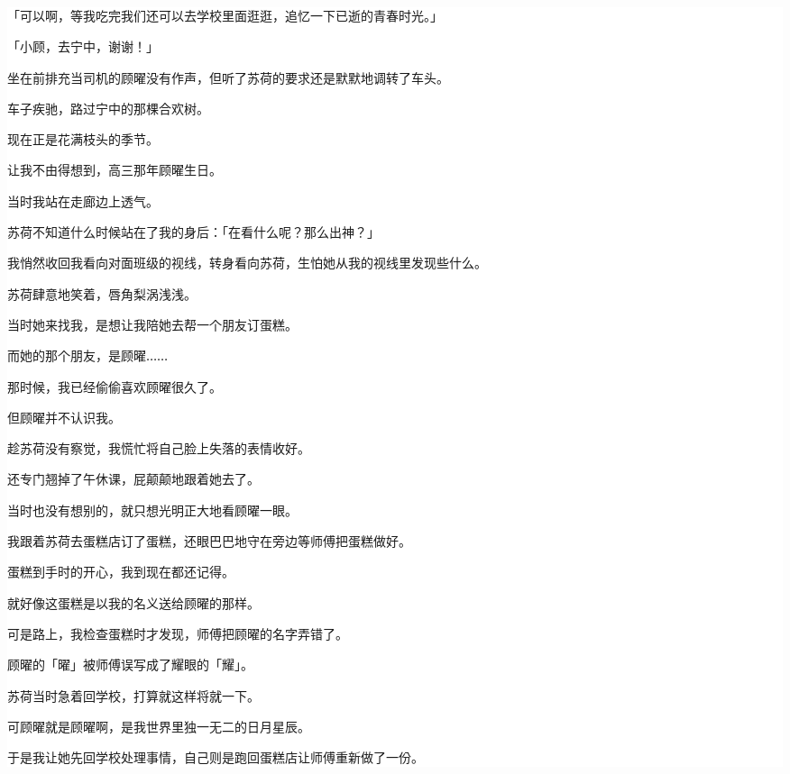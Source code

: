 「可以啊，等我吃完我们还可以去学校里面逛逛，追忆一下已逝的青春时光。」


「小顾，去宁中，谢谢！」


坐在前排充当司机的顾曜没有作声，但听了苏荷的要求还是默默地调转了车头。


车子疾驰，路过宁中的那棵合欢树。


现在正是花满枝头的季节。


让我不由得想到，高三那年顾曜生日。


当时我站在走廊边上透气。


苏荷不知道什么时候站在了我的身后：「在看什么呢？那么出神？」


我悄然收回我看向对面班级的视线，转身看向苏荷，生怕她从我的视线里发现些什么。


苏荷肆意地笑着，唇角梨涡浅浅。


当时她来找我，是想让我陪她去帮一个朋友订蛋糕。


而她的那个朋友，是顾曜……


那时候，我已经偷偷喜欢顾曜很久了。


但顾曜并不认识我。


趁苏荷没有察觉，我慌忙将自己脸上失落的表情收好。


还专门翘掉了午休课，屁颠颠地跟着她去了。


当时也没有想别的，就只想光明正大地看顾曜一眼。


我跟着苏荷去蛋糕店订了蛋糕，还眼巴巴地守在旁边等师傅把蛋糕做好。


蛋糕到手时的开心，我到现在都还记得。


就好像这蛋糕是以我的名义送给顾曜的那样。


可是路上，我检查蛋糕时才发现，师傅把顾曜的名字弄错了。


顾曜的「曜」被师傅误写成了耀眼的「耀」。


苏荷当时急着回学校，打算就这样将就一下。


可顾曜就是顾曜啊，是我世界里独一无二的日月星辰。


于是我让她先回学校处理事情，自己则是跑回蛋糕店让师傅重新做了一份。
